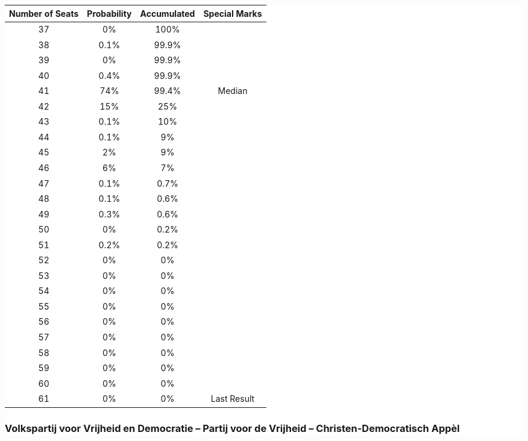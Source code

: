 | Number of Seats | Probability | Accumulated | Special Marks |
|:---------------:|:-----------:|:-----------:|:-------------:|
| 37 | 0% | 100% |  |
| 38 | 0.1% | 99.9% |  |
| 39 | 0% | 99.9% |  |
| 40 | 0.4% | 99.9% |  |
| 41 | 74% | 99.4% | Median |
| 42 | 15% | 25% |  |
| 43 | 0.1% | 10% |  |
| 44 | 0.1% | 9% |  |
| 45 | 2% | 9% |  |
| 46 | 6% | 7% |  |
| 47 | 0.1% | 0.7% |  |
| 48 | 0.1% | 0.6% |  |
| 49 | 0.3% | 0.6% |  |
| 50 | 0% | 0.2% |  |
| 51 | 0.2% | 0.2% |  |
| 52 | 0% | 0% |  |
| 53 | 0% | 0% |  |
| 54 | 0% | 0% |  |
| 55 | 0% | 0% |  |
| 56 | 0% | 0% |  |
| 57 | 0% | 0% |  |
| 58 | 0% | 0% |  |
| 59 | 0% | 0% |  |
| 60 | 0% | 0% |  |
| 61 | 0% | 0% | Last Result |

### Volkspartij voor Vrijheid en Democratie – Partij voor de Vrijheid – Christen-Democratisch Appèl
